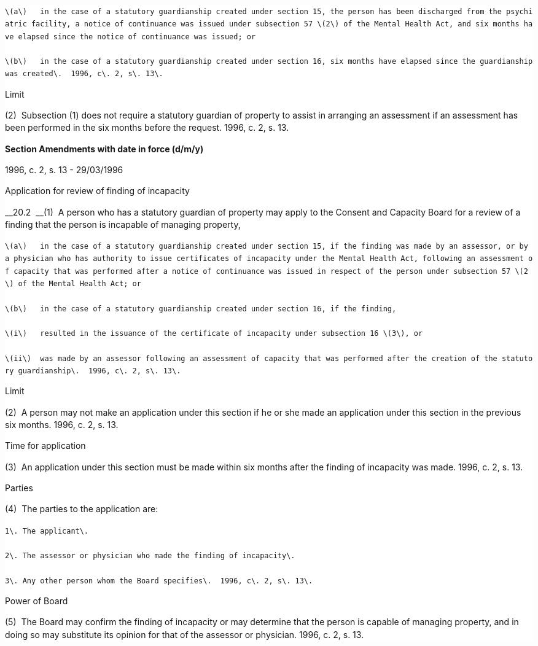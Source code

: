 	\(a\)	in the case of a statutory guardianship created under section 15, the person has been discharged from the psychiatric facility, a notice of continuance was issued under subsection 57 \(2\) of the Mental Health Act, and six months have elapsed since the notice of continuance was issued; or

	\(b\)	in the case of a statutory guardianship created under section 16, six months have elapsed since the guardianship was created\.  1996, c\. 2, s\. 13\.

Limit

\(2\)  Subsection \(1\) does not require a statutory guardian of property to assist in arranging an assessment if an assessment has been performed in the six months before the request\.  1996, c\. 2, s\. 13\.

__Section Amendments with date in force \(d/m/y\)__

1996, c\. 2, s\. 13 \- 29/03/1996

Application for review of finding of incapacity

<a id="BK28"></a>__20\.2  __\(1\)  A person who has a statutory guardian of property may apply to the Consent and Capacity Board for a review of a finding that the person is incapable of managing property,

	\(a\)	in the case of a statutory guardianship created under section 15, if the finding was made by an assessor, or by a physician who has authority to issue certificates of incapacity under the Mental Health Act, following an assessment of capacity that was performed after a notice of continuance was issued in respect of the person under subsection 57 \(2\) of the Mental Health Act; or

	\(b\)	in the case of a statutory guardianship created under section 16, if the finding,

	\(i\)	resulted in the issuance of the certificate of incapacity under subsection 16 \(3\), or

	\(ii\)	was made by an assessor following an assessment of capacity that was performed after the creation of the statutory guardianship\.  1996, c\. 2, s\. 13\.

Limit

\(2\)  A person may not make an application under this section if he or she made an application under this section in the previous six months\.  1996, c\. 2, s\. 13\.

Time for application

\(3\)  An application under this section must be made within six months after the finding of incapacity was made\.  1996, c\. 2, s\. 13\.

Parties

\(4\)  The parties to the application are:

	1\.	The applicant\.

	2\.	The assessor or physician who made the finding of incapacity\.

	3\.	Any other person whom the Board specifies\.  1996, c\. 2, s\. 13\.

Power of Board

\(5\)  The Board may confirm the finding of incapacity or may determine that the person is capable of managing property, and in doing so may substitute its opinion for that of the assessor or physician\.  1996, c\. 2, s\. 13\.
